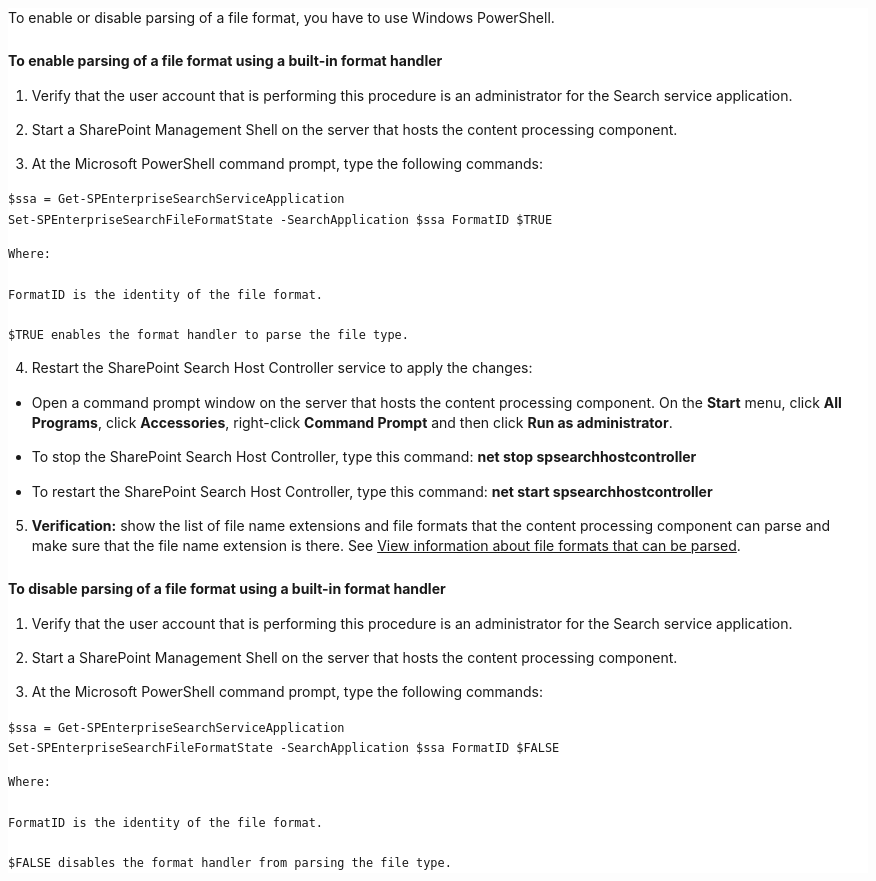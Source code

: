 To enable or disable parsing of a file format, you have to use Windows PowerShell. 
  
### 

 **To enable parsing of a file format using a built-in format handler**
  
1. Verify that the user account that is performing this procedure is an administrator for the Search service application.
    
2. Start a SharePoint Management Shell on the server that hosts the content processing component.
    
3. At the Microsoft PowerShell command prompt, type the following commands:
    
  ```
  $ssa = Get-SPEnterpriseSearchServiceApplication
  Set-SPEnterpriseSearchFileFormatState -SearchApplication $ssa FormatID $TRUE
  ```

    Where:
    
    FormatID is the identity of the file format.
    
    $TRUE enables the format handler to parse the file type.
    
4. Restart the SharePoint Search Host Controller service to apply the changes:
    
  - Open a command prompt window on the server that hosts the content processing component. On the **Start** menu, click **All Programs**, click **Accessories**, right-click **Command Prompt** and then click **Run as administrator**.
    
  - To stop the SharePoint Search Host Controller, type this command: **net stop spsearchhostcontroller**
    
  - To restart the SharePoint Search Host Controller, type this command: **net start spsearchhostcontroller**
    
5. **Verification:** show the list of file name extensions and file formats that the content processing component can parse and make sure that the file name extension is there. See [View information about file formats that can be parsed](add-or-remove-a-file-type-from-the-search-index.md#ViewInformationFileFormats). 
    
### 

 **To disable parsing of a file format using a built-in format handler**
  
1. Verify that the user account that is performing this procedure is an administrator for the Search service application.
    
2. Start a SharePoint Management Shell on the server that hosts the content processing component.
    
3. At the Microsoft PowerShell command prompt, type the following commands:
    
  ```
  $ssa = Get-SPEnterpriseSearchServiceApplication
  Set-SPEnterpriseSearchFileFormatState -SearchApplication $ssa FormatID $FALSE
  ```

    Where:
    
    FormatID is the identity of the file format.
    
    $FALSE disables the format handler from parsing the file type.
    